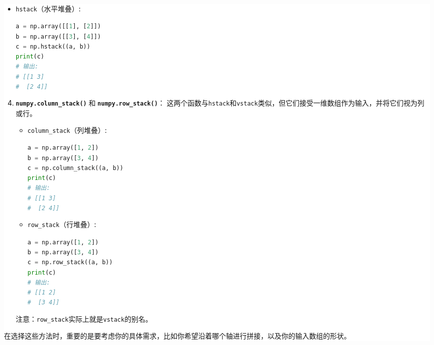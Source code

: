    - `hstack`（水平堆叠）:
     ```python
     a = np.array([[1], [2]])
     b = np.array([[3], [4]])
     c = np.hstack((a, b))
     print(c)
     # 输出:
     # [[1 3]
     #  [2 4]]
     ```

4. **`numpy.column_stack()`** 和 **`numpy.row_stack()`**：
   这两个函数与`hstack`和`vstack`类似，但它们接受一维数组作为输入，并将它们视为列或行。

   - `column_stack`（列堆叠）:
     ```python
     a = np.array([1, 2])
     b = np.array([3, 4])
     c = np.column_stack((a, b))
     print(c)
     # 输出:
     # [[1 3]
     #  [2 4]]
     ```

   - `row_stack`（行堆叠）:
     ```python
     a = np.array([1, 2])
     b = np.array([3, 4])
     c = np.row_stack((a, b))
     print(c)
     # 输出:
     # [[1 2]
     #  [3 4]]
     ```

   注意：`row_stack`实际上就是`vstack`的别名。

在选择这些方法时，重要的是要考虑你的具体需求，比如你希望沿着哪个轴进行拼接，以及你的输入数组的形状。
